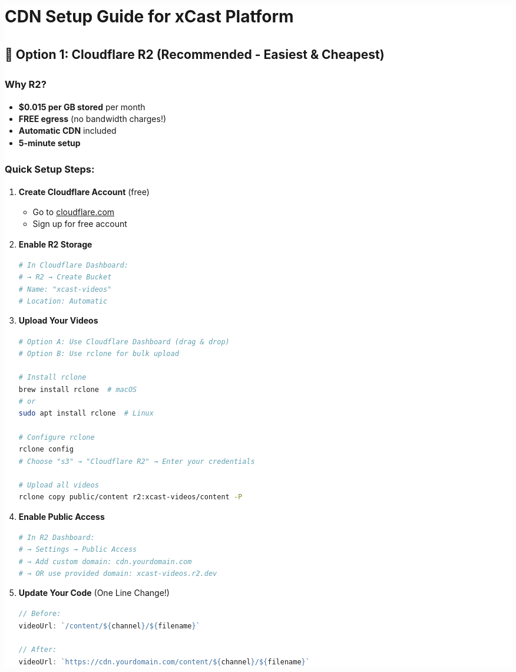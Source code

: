 # CDN Setup Guide for xCast Platform

## 🚀 Option 1: Cloudflare R2 (Recommended - Easiest & Cheapest)

### Why R2?
- **$0.015 per GB stored** per month
- **FREE egress** (no bandwidth charges!)
- **Automatic CDN** included
- **5-minute setup**

### Quick Setup Steps:

1. **Create Cloudflare Account** (free)
   - Go to [cloudflare.com](https://cloudflare.com)
   - Sign up for free account

2. **Enable R2 Storage**
   ```bash
   # In Cloudflare Dashboard:
   # → R2 → Create Bucket
   # Name: "xcast-videos"
   # Location: Automatic
   ```

3. **Upload Your Videos**
   ```bash
   # Option A: Use Cloudflare Dashboard (drag & drop)
   # Option B: Use rclone for bulk upload
   
   # Install rclone
   brew install rclone  # macOS
   # or
   sudo apt install rclone  # Linux
   
   # Configure rclone
   rclone config
   # Choose "s3" → "Cloudflare R2" → Enter your credentials
   
   # Upload all videos
   rclone copy public/content r2:xcast-videos/content -P
   ```

4. **Enable Public Access**
   ```bash
   # In R2 Dashboard:
   # → Settings → Public Access
   # → Add custom domain: cdn.yourdomain.com
   # → OR use provided domain: xcast-videos.r2.dev
   ```

5. **Update Your Code** (One Line Change!)
   ```typescript
   // Before:
   videoUrl: `/content/${channel}/${filename}`
   
   // After:
   videoUrl: `https://cdn.yourdomain.com/content/${channel}/${filename}`
   ```
